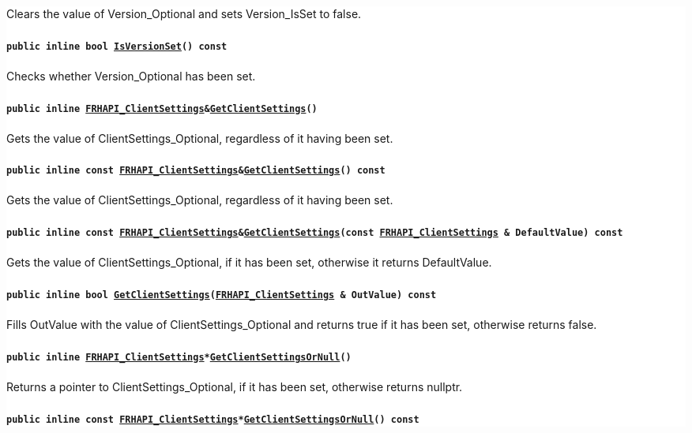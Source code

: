 Clears the value of Version_Optional and sets Version_IsSet to false.

#### `public inline bool `[`IsVersionSet`](#structFRHAPI__SessionPlayer_1ab088f52b8df22c93ef6e84d88aeba23e)`() const` <a id="structFRHAPI__SessionPlayer_1ab088f52b8df22c93ef6e84d88aeba23e"></a>

Checks whether Version_Optional has been set.

#### `public inline `[`FRHAPI_ClientSettings`](RHAPI_ClientSettings.md#structFRHAPI__ClientSettings)` & `[`GetClientSettings`](#structFRHAPI__SessionPlayer_1ae528a51f129695154021c0e793018c92)`()` <a id="structFRHAPI__SessionPlayer_1ae528a51f129695154021c0e793018c92"></a>

Gets the value of ClientSettings_Optional, regardless of it having been set.

#### `public inline const `[`FRHAPI_ClientSettings`](RHAPI_ClientSettings.md#structFRHAPI__ClientSettings)` & `[`GetClientSettings`](#structFRHAPI__SessionPlayer_1a460f99294350394cc6d722c31d487605)`() const` <a id="structFRHAPI__SessionPlayer_1a460f99294350394cc6d722c31d487605"></a>

Gets the value of ClientSettings_Optional, regardless of it having been set.

#### `public inline const `[`FRHAPI_ClientSettings`](RHAPI_ClientSettings.md#structFRHAPI__ClientSettings)` & `[`GetClientSettings`](#structFRHAPI__SessionPlayer_1a773783f32107601c280fede4ffd61df6)`(const `[`FRHAPI_ClientSettings`](RHAPI_ClientSettings.md#structFRHAPI__ClientSettings)` & DefaultValue) const` <a id="structFRHAPI__SessionPlayer_1a773783f32107601c280fede4ffd61df6"></a>

Gets the value of ClientSettings_Optional, if it has been set, otherwise it returns DefaultValue.

#### `public inline bool `[`GetClientSettings`](#structFRHAPI__SessionPlayer_1a2fe4bca124fda7bac88a901c77f7bb73)`(`[`FRHAPI_ClientSettings`](RHAPI_ClientSettings.md#structFRHAPI__ClientSettings)` & OutValue) const` <a id="structFRHAPI__SessionPlayer_1a2fe4bca124fda7bac88a901c77f7bb73"></a>

Fills OutValue with the value of ClientSettings_Optional and returns true if it has been set, otherwise returns false.

#### `public inline `[`FRHAPI_ClientSettings`](RHAPI_ClientSettings.md#structFRHAPI__ClientSettings)` * `[`GetClientSettingsOrNull`](#structFRHAPI__SessionPlayer_1a9a18ebe5edbdc58a5d26d11373abb7de)`()` <a id="structFRHAPI__SessionPlayer_1a9a18ebe5edbdc58a5d26d11373abb7de"></a>

Returns a pointer to ClientSettings_Optional, if it has been set, otherwise returns nullptr.

#### `public inline const `[`FRHAPI_ClientSettings`](RHAPI_ClientSettings.md#structFRHAPI__ClientSettings)` * `[`GetClientSettingsOrNull`](#structFRHAPI__SessionPlayer_1a9486a2cd28010c8e35d37a75533a3131)`() const` <a id="structFRHAPI__SessionPlayer_1a9486a2cd28010c8e35d37a75533a3131"></a>
